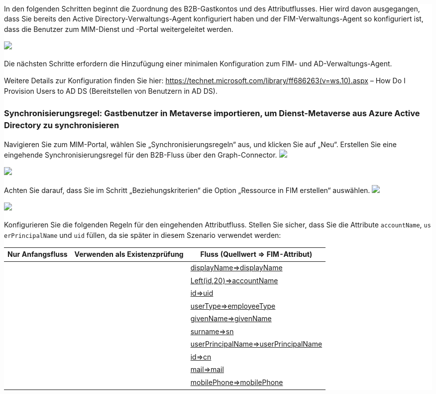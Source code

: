 In den folgenden Schritten beginnt die Zuordnung des B2B-Gastkontos und des Attributflusses. Hier wird davon ausgegangen, dass Sie bereits den Active Directory-Verwaltungs-Agent konfiguriert haben und der FIM-Verwaltungs-Agent so konfiguriert ist, dass die Benutzer zum MIM-Dienst und -Portal weitergeleitet werden.

![](media/microsoft-identity-manager-2016-graph-b2b-scenario/e389ee78beac3bf469ddd97bddb5e9d5.png)

Die nächsten Schritte erfordern die Hinzufügung einer minimalen Konfiguration zum FIM- und AD-Verwaltungs-Agent.

Weitere Details zur Konfiguration finden Sie hier: <https://technet.microsoft.com/library/ff686263(v=ws.10).aspx> – How Do I Provision Users to AD DS (Bereitstellen von Benutzern in AD DS).

### <a name="synchronization-rule-import-guest-user-to-mv-to-synchronization-service-metaverse-from-azure-active-directorybr"></a>Synchronisierungsregel: Gastbenutzer in Metaverse importieren, um Dienst-Metaverse aus Azure Active Directory zu synchronisieren<br>

Navigieren Sie zum MIM-Portal, wählen Sie „Synchronisierungsregeln“ aus, und klicken Sie auf „Neu“.  Erstellen Sie eine eingehende Synchronisierungsregel für den B2B-Fluss über den Graph-Connector.
![](media/microsoft-identity-manager-2016-graph-b2b-scenario/ba39855f54268aa824cd8d484bae83cf.png)

![](media/microsoft-identity-manager-2016-graph-b2b-scenario/de059b93474c39763f0b27874b716e15.png)

Achten Sie darauf, dass Sie im Schritt „Beziehungskriterien“ die Option „Ressource in FIM erstellen“ auswählen.
![](media/microsoft-identity-manager-2016-graph-b2b-scenario/9bc4a92136be1557d3596fa2eaa63e61.png)

![](media/microsoft-identity-manager-2016-graph-b2b-scenario/0ac7f4d0fd55f4bffd9e6508b494aa74.png)

Konfigurieren Sie die folgenden Regeln für den eingehenden Attributfluss.  Stellen Sie sicher, dass Sie die Attribute `accountName`, `userPrincipalName` und `uid` füllen, da sie später in diesem Szenario verwendet werden:

| **Nur Anfangsfluss** | **Verwenden als Existenzprüfung** | **Fluss (Quellwert ⇒ FIM-Attribut)**                          |
|-----------------------|---------------------------|-----------------------------------------------------------------------|
|                       |                           | [displayName⇒displayName](javascript:void(0);)                        |
|                       |                           | [Left(id,20)⇒accountName](javascript:void(0);)                        |
|                       |                           | [id⇒uid](javascript:void(0);)                                         |
|                       |                           | [userType⇒employeeType](javascript:void(0);)                          |
|                       |                           | [givenName⇒givenName](javascript:void(0);)                            |
|                       |                           | [surname⇒sn](javascript:void(0);)                                     |
|                       |                           | [userPrincipalName⇒userPrincipalName](javascript:void(0);)            |
|                       |                           | [id⇒cn](javascript:void(0);)                                          |
|                       |                           | [mail⇒mail](javascript:void(0);)                                      |
|                       |                           | [mobilePhone⇒mobilePhone](javascript:void(0);)                        |
